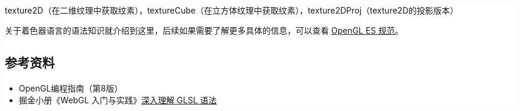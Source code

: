 texture2D（在二维纹理中获取纹素），textureCube（在立方体纹理中获取纹素），texture2DProj（texture2D的投影版本）

关于着色器语言的语法知识就介绍到这里，后续如果需要了解更多具体的信息，可以查看 [OpenGL ES 规范](https://link.juejin.cn?target=https%3A%2F%2Fwww.khronos.org%2Ffiles%2Fopengles_shading_language.pdf%23page%3D46%26zoom%3D100%2C153%2C153 "https://www.khronos.org/files/opengles_shading_language.pdf#page=46&zoom=100,153,153")。

参考资料
----

*   OpenGL编程指南（第8版）
*   掘金小册《WebGL 入门与实践》[深入理解 GLSL 语法](https://juejin.cn/book/6844733755580481543/section/6844733755932803086 "https://juejin.cn/book/6844733755580481543/section/6844733755932803086")